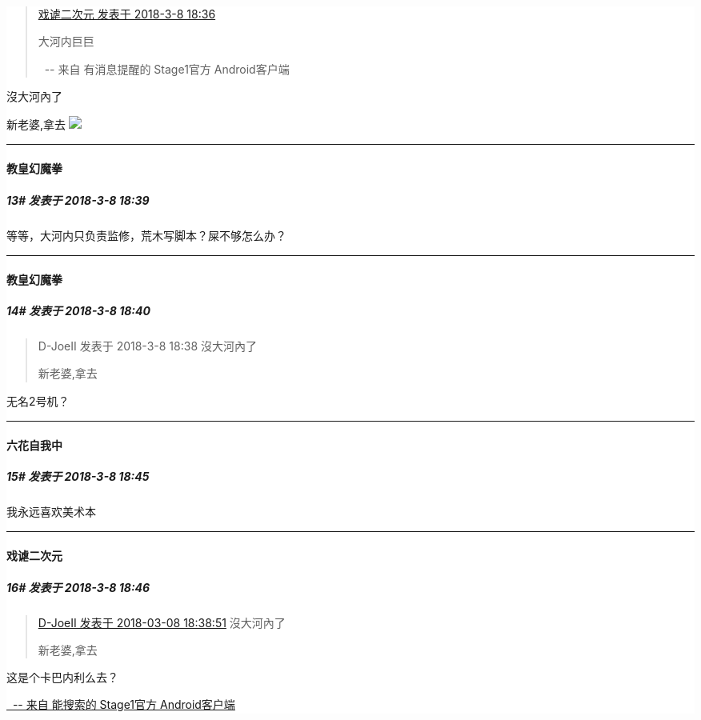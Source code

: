 
<blockquote><a href="httphttps://bbs.saraba1st.com/2b/forum.php?mod=redirect&amp;goto=findpost&amp;pid=38786249&amp;ptid=1586571" target="_blank">戏谑二次元 发表于 2018-3-8 18:36</a>

大河内巨巨


  -- 来自 有消息提醒的 Stage1官方 Android客户端</blockquote>
沒大河內了

新老婆,拿去
<img src="https://i.imgur.com/zpBddmk.jpg" referrerpolicy="no-referrer">


-----

####  教皇幻魔拳  
##### 13#       发表于 2018-3-8 18:39


等等，大河内只负责监修，荒木写脚本？屎不够怎么办？


-----

####  教皇幻魔拳  
##### 14#       发表于 2018-3-8 18:40


<blockquote>D-JoeII 发表于 2018-3-8 18:38
沒大河內了

新老婆,拿去</blockquote>
无名2号机？


-----

####  六花自我中  
##### 15#       发表于 2018-3-8 18:45


我永远喜欢美术本


-----

####  戏谑二次元  
##### 16#       发表于 2018-3-8 18:46


<blockquote><a href="httphttps://bbs.saraba1st.com/2b/forum.php?mod=redirect&amp;goto=findpost&amp;pid=38786286&amp;ptid=1586571" target="_blank">D-JoeII 发表于 2018-03-08 18:38:51</a>
沒大河內了

新老婆,拿去</blockquote>这是个卡巴内利么去？

[  -- 来自 能搜索的 Stage1官方 Android客户端](https://www.coolapk.com/apk/140634)

